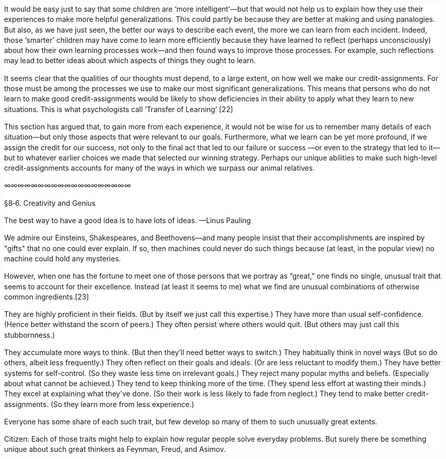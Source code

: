It would be easy just to say that some children are ‘more intelligent’—but that would not help us to explain how they use their experiences to make more helpful generalizations. This could partly be because they are better at making and using panalogies. But also, as we have just seen, the better our ways to describe each event, the more we can learn from each incident. Indeed, those ‘smarter’ children may have come to learn more efficiently because they have learned to reflect (perhaps unconsciously) about how their own learning processes work—and then found ways to improve those processes. For example, such reflections may lead to better ideas about which aspects of things they ought to learn.

It seems clear that the qualities of our thoughts must depend, to a large extent, on how well we make our credit-assignments. For those must be among the processes we use to make our most significant generalizations. This means that persons who do not learn to make good credit-assignments would be likely to show deficiencies in their ability to apply what they learn to new situations. This is what psychologists call ‘Transfer of Learning’ [22]

This section has argued that, to gain more from each experience, it would not be wise for us to remember many details of each situation—but only those aspects that were relevant to our goals. Furthermore, what we learn can be yet more profound, if we assign the credit for our success, not only to the final act that led to our failure or success —or even to the strategy that led to it—but to whatever earlier choices we made that selected our winning strategy. Perhaps our unique abilities to make such high-level credit-assignments accounts for many of the ways in which we surpass our animal relatives.

∞∞∞∞∞∞∞∞∞∞∞∞∞∞∞∞∞∞∞

§8‑6. Creativity and Genius

The best way to have a good idea is to have lots of ideas. —Linus Pauling

We admire our Einsteins, Shakespeares, and Beethovens—and many people insist that their accomplishments are inspired by "gifts" that no one could ever explain. If so, then machines could never do such things because (at least, in the popular view) no machine could hold any mysteries.

However, when one has the fortune to meet one of those persons that we portray as “great,” one finds no single, unusual trait that seems to account for their excellence. Instead (at least it seems to me) what we find are unusual combinations of otherwise common ingredients.[23]

They are highly proficient in their fields. (But by itself we just call this expertise.)
They have more than usual self-confidence. (Hence better withstand the scorn of peers.)
They often persist where others would quit. (But others may just call this stubbornness.)

They accumulate more ways to think. (But then they’ll need better ways to switch.)
They habitually think in novel ways (But so do others, albeit less frequently.)
They often reflect on their goals and ideals. (Or are less reluctant to modify them.)
They have better systems for self-control. (So they waste less time on irrelevant goals.)
They reject many popular myths and beliefs. (Especially about what cannot be achieved.)
They tend to keep thinking more of the time. (They spend less effort at wasting their minds.)
They excel at explaining what they've done. (So their work is less likely to fade from neglect.)
They tend to make better credit-assignments. (So they learn more from less experience.)

Everyone has some share of each such trait, but few develop so many of them to such unusually great extents.

Citizen: Each of those traits might help to explain how regular people solve everyday problems. But surely there be something unique about such great thinkers as Feynman, Freud, and Asimov.
